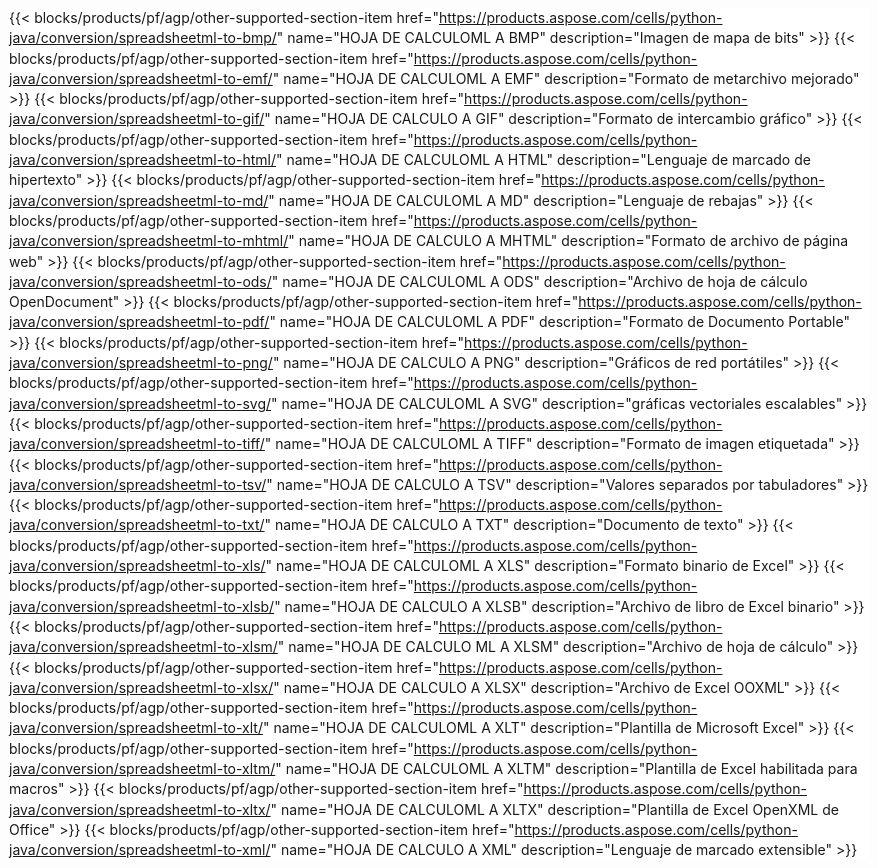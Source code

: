 {{< blocks/products/pf/agp/other-supported-section-item href="https://products.aspose.com/cells/python-java/conversion/spreadsheetml-to-bmp/" name="HOJA DE CALCULOML A BMP" description="Imagen de mapa de bits" >}}
{{< blocks/products/pf/agp/other-supported-section-item href="https://products.aspose.com/cells/python-java/conversion/spreadsheetml-to-emf/" name="HOJA DE CALCULOML A EMF" description="Formato de metarchivo mejorado" >}}
{{< blocks/products/pf/agp/other-supported-section-item href="https://products.aspose.com/cells/python-java/conversion/spreadsheetml-to-gif/" name="HOJA DE CALCULO A GIF" description="Formato de intercambio gráfico" >}}
{{< blocks/products/pf/agp/other-supported-section-item href="https://products.aspose.com/cells/python-java/conversion/spreadsheetml-to-html/" name="HOJA DE CALCULOML A HTML" description="Lenguaje de marcado de hipertexto" >}}
{{< blocks/products/pf/agp/other-supported-section-item href="https://products.aspose.com/cells/python-java/conversion/spreadsheetml-to-md/" name="HOJA DE CALCULOML A MD" description="Lenguaje de rebajas" >}}
{{< blocks/products/pf/agp/other-supported-section-item href="https://products.aspose.com/cells/python-java/conversion/spreadsheetml-to-mhtml/" name="HOJA DE CALCULO A MHTML" description="Formato de archivo de página web" >}}
{{< blocks/products/pf/agp/other-supported-section-item href="https://products.aspose.com/cells/python-java/conversion/spreadsheetml-to-ods/" name="HOJA DE CALCULOML A ODS" description="Archivo de hoja de cálculo OpenDocument" >}}
{{< blocks/products/pf/agp/other-supported-section-item href="https://products.aspose.com/cells/python-java/conversion/spreadsheetml-to-pdf/" name="HOJA DE CALCULOML A PDF" description="Formato de Documento Portable" >}}
{{< blocks/products/pf/agp/other-supported-section-item href="https://products.aspose.com/cells/python-java/conversion/spreadsheetml-to-png/" name="HOJA DE CALCULO A PNG" description="Gráficos de red portátiles" >}}
{{< blocks/products/pf/agp/other-supported-section-item href="https://products.aspose.com/cells/python-java/conversion/spreadsheetml-to-svg/" name="HOJA DE CALCULOML A SVG" description="gráficas vectoriales escalables" >}}
{{< blocks/products/pf/agp/other-supported-section-item href="https://products.aspose.com/cells/python-java/conversion/spreadsheetml-to-tiff/" name="HOJA DE CALCULOML A TIFF" description="Formato de imagen etiquetada" >}}
{{< blocks/products/pf/agp/other-supported-section-item href="https://products.aspose.com/cells/python-java/conversion/spreadsheetml-to-tsv/" name="HOJA DE CALCULO A TSV" description="Valores separados por tabuladores" >}}
{{< blocks/products/pf/agp/other-supported-section-item href="https://products.aspose.com/cells/python-java/conversion/spreadsheetml-to-txt/" name="HOJA DE CALCULO A TXT" description="Documento de texto" >}}
{{< blocks/products/pf/agp/other-supported-section-item href="https://products.aspose.com/cells/python-java/conversion/spreadsheetml-to-xls/" name="HOJA DE CALCULOML A XLS" description="Formato binario de Excel" >}}
{{< blocks/products/pf/agp/other-supported-section-item href="https://products.aspose.com/cells/python-java/conversion/spreadsheetml-to-xlsb/" name="HOJA DE CALCULO A XLSB" description="Archivo de libro de Excel binario" >}}
{{< blocks/products/pf/agp/other-supported-section-item href="https://products.aspose.com/cells/python-java/conversion/spreadsheetml-to-xlsm/" name="HOJA DE CALCULO ML A XLSM" description="Archivo de hoja de cálculo" >}}
{{< blocks/products/pf/agp/other-supported-section-item href="https://products.aspose.com/cells/python-java/conversion/spreadsheetml-to-xlsx/" name="HOJA DE CALCULO A XLSX" description="Archivo de Excel OOXML" >}}
{{< blocks/products/pf/agp/other-supported-section-item href="https://products.aspose.com/cells/python-java/conversion/spreadsheetml-to-xlt/" name="HOJA DE CALCULOML A XLT" description="Plantilla de Microsoft Excel" >}}
{{< blocks/products/pf/agp/other-supported-section-item href="https://products.aspose.com/cells/python-java/conversion/spreadsheetml-to-xltm/" name="HOJA DE CALCULOML A XLTM" description="Plantilla de Excel habilitada para macros" >}}
{{< blocks/products/pf/agp/other-supported-section-item href="https://products.aspose.com/cells/python-java/conversion/spreadsheetml-to-xltx/" name="HOJA DE CALCULOML A XLTX" description="Plantilla de Excel OpenXML de Office" >}}
{{< blocks/products/pf/agp/other-supported-section-item href="https://products.aspose.com/cells/python-java/conversion/spreadsheetml-to-xml/" name="HOJA DE CALCULO A XML" description="Lenguaje de marcado extensible" >}}